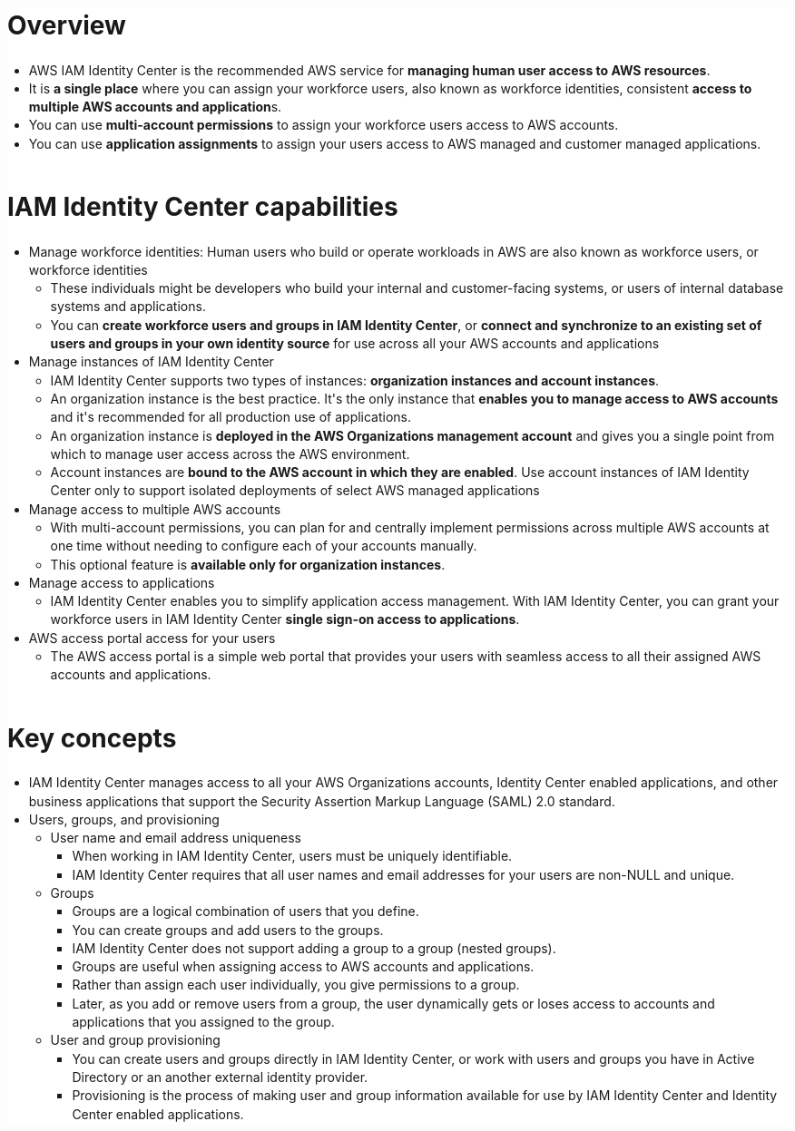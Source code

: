 # Overview
+ AWS IAM Identity Center is the recommended AWS service for **managing human user access to AWS resources**. 
+ It is **a single place** where you can assign your workforce users, also known as workforce identities, consistent **access to multiple AWS accounts and application**s.
+ You can use **multi-account permissions** to assign your workforce users access to AWS accounts.
+ You can use **application assignments** to assign your users access to AWS managed and customer managed applications.
# IAM Identity Center capabilities
+ Manage workforce identities: Human users who build or operate workloads in AWS are also known as workforce users, or workforce identities
    + These individuals might be developers who build your internal and customer-facing systems, or users of internal database systems and applications.
    + You can **create workforce users and groups in IAM Identity Center**, or **connect and synchronize to an existing set of users and groups in your own identity source** for use across all your AWS accounts and applications
+ Manage instances of IAM Identity Center
    + IAM Identity Center supports two types of instances: **organization instances and account instances**.
    + An organization instance is the best practice. It's the only instance that **enables you to manage access to AWS accounts** and it's recommended for all production use of applications.
    + An organization instance is **deployed in the AWS Organizations management account** and gives you a single point from which to manage user access across the AWS environment.
    + Account instances are **bound to the AWS account in which they are enabled**. Use account instances of IAM Identity Center only to support isolated deployments of select AWS managed applications
+ Manage access to multiple AWS accounts
    + With multi-account permissions, you can plan for and centrally implement permissions across multiple AWS accounts at one time without needing to configure each of your accounts manually. 
    + This optional feature is **available only for organization instances**. 
+ Manage access to applications
    + IAM Identity Center enables you to simplify application access management. With IAM Identity Center, you can grant your workforce users in IAM Identity Center **single sign-on access to applications**.
+ AWS access portal access for your users
    + The AWS access portal is a simple web portal that provides your users with seamless access to all their assigned AWS accounts and applications.
# Key concepts
+ IAM Identity Center manages access to all your AWS Organizations accounts, Identity Center enabled applications, and other business applications that support the Security Assertion Markup Language (SAML) 2.0 standard.
+ Users, groups, and provisioning
    + User name and email address uniqueness
        + When working in IAM Identity Center, users must be uniquely identifiable.
        + IAM Identity Center requires that all user names and email addresses for your users are non-NULL and unique. 
    + Groups
        + Groups are a logical combination of users that you define. 
        + You can create groups and add users to the groups.
        + IAM Identity Center does not support adding a group to a group (nested groups).
        + Groups are useful when assigning access to AWS accounts and applications.
        + Rather than assign each user individually, you give permissions to a group.
        + Later, as you add or remove users from a group, the user dynamically gets or loses access to accounts and applications that you assigned to the group.
    + User and group provisioning
        + You can create users and groups directly in IAM Identity Center, or work with users and groups you have in Active Directory or an another external identity provider.
        + Provisioning is the process of making user and group information available for use by IAM Identity Center and Identity Center enabled applications.